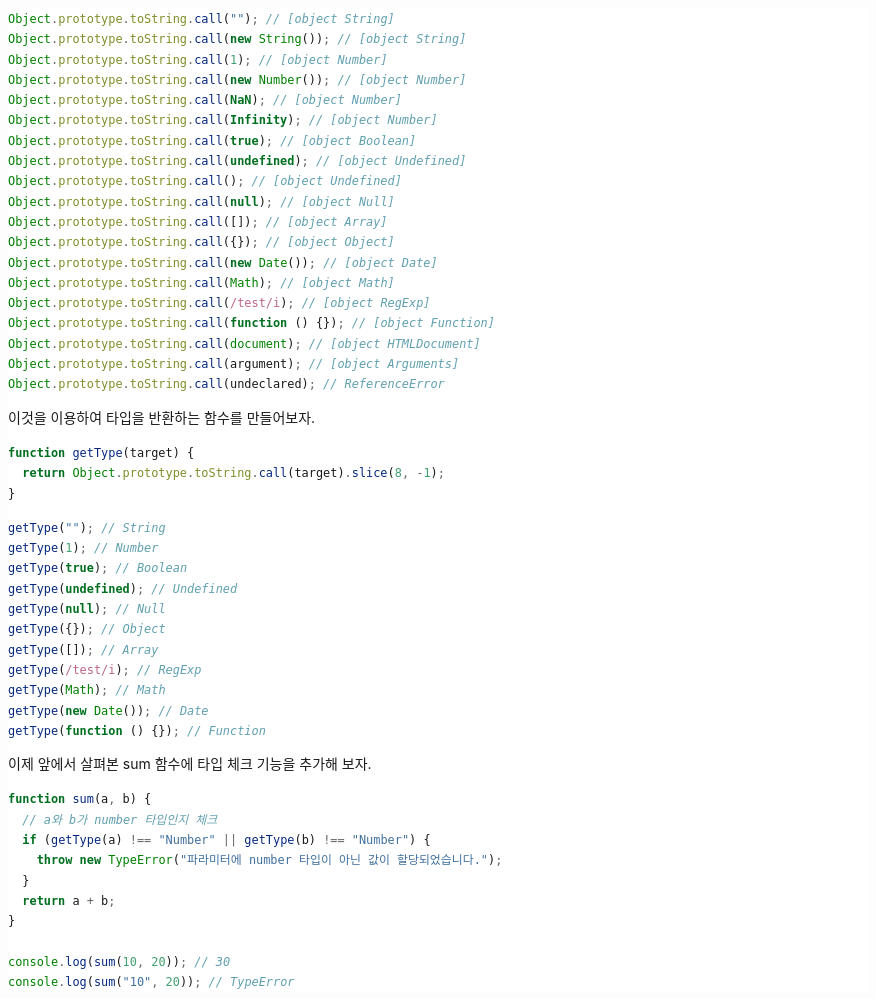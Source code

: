 ```javascript
Object.prototype.toString.call(""); // [object String]
Object.prototype.toString.call(new String()); // [object String]
Object.prototype.toString.call(1); // [object Number]
Object.prototype.toString.call(new Number()); // [object Number]
Object.prototype.toString.call(NaN); // [object Number]
Object.prototype.toString.call(Infinity); // [object Number]
Object.prototype.toString.call(true); // [object Boolean]
Object.prototype.toString.call(undefined); // [object Undefined]
Object.prototype.toString.call(); // [object Undefined]
Object.prototype.toString.call(null); // [object Null]
Object.prototype.toString.call([]); // [object Array]
Object.prototype.toString.call({}); // [object Object]
Object.prototype.toString.call(new Date()); // [object Date]
Object.prototype.toString.call(Math); // [object Math]
Object.prototype.toString.call(/test/i); // [object RegExp]
Object.prototype.toString.call(function () {}); // [object Function]
Object.prototype.toString.call(document); // [object HTMLDocument]
Object.prototype.toString.call(argument); // [object Arguments]
Object.prototype.toString.call(undeclared); // ReferenceError
```

이것을 이용하여 타입을 반환하는 함수를 만들어보자.

```javascript
function getType(target) {
  return Object.prototype.toString.call(target).slice(8, -1);
}
```

```javascript
getType(""); // String
getType(1); // Number
getType(true); // Boolean
getType(undefined); // Undefined
getType(null); // Null
getType({}); // Object
getType([]); // Array
getType(/test/i); // RegExp
getType(Math); // Math
getType(new Date()); // Date
getType(function () {}); // Function
```

이제 앞에서 살펴본 sum 함수에 타입 체크 기능을 추가해 보자.

```javascript
function sum(a, b) {
  // a와 b가 number 타입인지 체크
  if (getType(a) !== "Number" || getType(b) !== "Number") {
    throw new TypeError("파라미터에 number 타입이 아닌 값이 할당되었습니다.");
  }
  return a + b;
}

console.log(sum(10, 20)); // 30
console.log(sum("10", 20)); // TypeError
```
